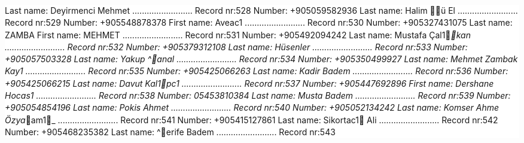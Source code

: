 Last name:  Deyirmenci Mehmet
.........................
Record nr:528
Number:  +905059582936
Last name:  Halim ü El
.........................
Record nr:529
Number:  +905548878378
First name:  Aveac1
.........................
Record nr:530
Number:  +905327431075
Last name:  ZAMBA
First name:  MEHMET
.........................
Record nr:531
Number:  +905492094242
Last name:  Mustafa Çal1_kan
.........................
Record nr:532
Number:  +905379312108
Last name:  Hüsenler
.........................
Record nr:533
Number:  +905057503328
Last name:  Yakup ^anal
.........................
Record nr:534
Number:  +905350499927
Last name:  Mehmet Zambak Kay1
.........................
Record nr:535
Number:  +905425066263
Last name:  Kadir Badem
.........................
Record nr:536
Number:  +905425066215
Last name:  Davut Kal1pc1
.........................
Record nr:537
Number:  +905447692896
First name:  Dershane Hocas1
.........................
Record nr:538
Number:  05453810384
Last name:  Musta Badem
.........................
Record nr:539
Number:  +905054854196
Last name:  Pokis Ahmet
.........................
Record nr:540
Number:  +905052134242
Last name:  Komser Ahme Özya_am1_
.........................
Record nr:541
Number:  +905415127861
Last name:  Sikortac1 Ali
.........................
Record nr:542
Number:  +905468235382
Last name:  ^erife   Badem
.........................
Record nr:543